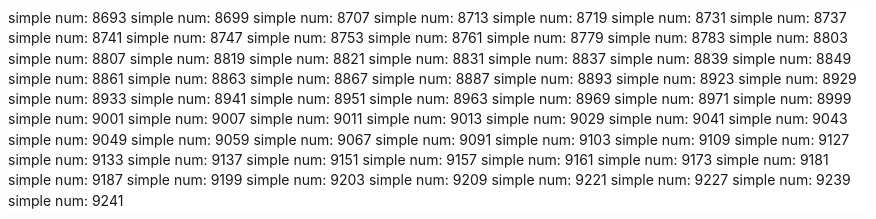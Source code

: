 simple num: 8693
simple num: 8699
simple num: 8707
simple num: 8713
simple num: 8719
simple num: 8731
simple num: 8737
simple num: 8741
simple num: 8747
simple num: 8753
simple num: 8761
simple num: 8779
simple num: 8783
simple num: 8803
simple num: 8807
simple num: 8819
simple num: 8821
simple num: 8831
simple num: 8837
simple num: 8839
simple num: 8849
simple num: 8861
simple num: 8863
simple num: 8867
simple num: 8887
simple num: 8893
simple num: 8923
simple num: 8929
simple num: 8933
simple num: 8941
simple num: 8951
simple num: 8963
simple num: 8969
simple num: 8971
simple num: 8999
simple num: 9001
simple num: 9007
simple num: 9011
simple num: 9013
simple num: 9029
simple num: 9041
simple num: 9043
simple num: 9049
simple num: 9059
simple num: 9067
simple num: 9091
simple num: 9103
simple num: 9109
simple num: 9127
simple num: 9133
simple num: 9137
simple num: 9151
simple num: 9157
simple num: 9161
simple num: 9173
simple num: 9181
simple num: 9187
simple num: 9199
simple num: 9203
simple num: 9209
simple num: 9221
simple num: 9227
simple num: 9239
simple num: 9241